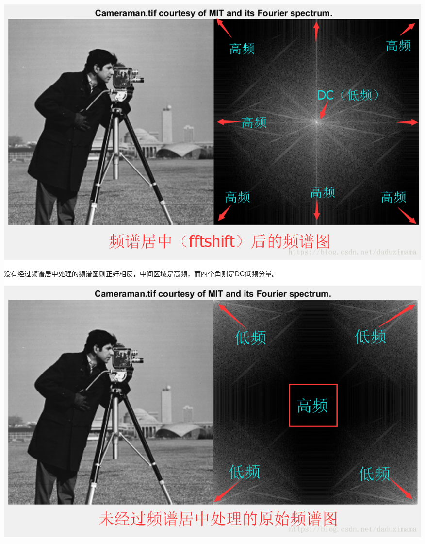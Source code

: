 ![alt text](images/image-10.png)

没有经过频谱居中处理的频谱图则正好相反，中间区域是高频，而四个角则是DC低频分量。

![alt text](images/image-11.png)
